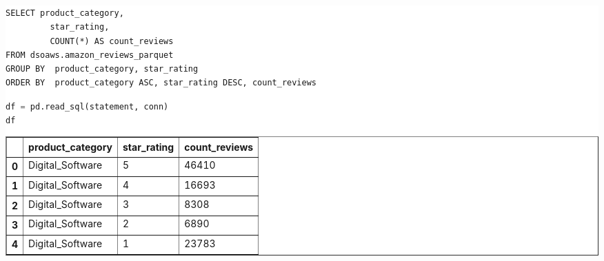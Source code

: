    SELECT product_category,
             star_rating,
             COUNT(*) AS count_reviews
    FROM dsoaws.amazon_reviews_parquet
    GROUP BY  product_category, star_rating
    ORDER BY  product_category ASC, star_rating DESC, count_reviews

```python
df = pd.read_sql(statement, conn)
df
```

<div>
<style scoped>
.dataframe tbody tr th:only-of-type {
vertical-align: middle;
}

    .dataframe tbody tr th {
        vertical-align: top;
    }
    
    .dataframe thead th {
        text-align: right;
    }

</style>
<table border="1" class="dataframe">
<thead>
<tr style="text-align: right;">
<th></th>
<th>product_category</th>
<th>star_rating</th>
<th>count_reviews</th>
</tr>
</thead>
<tbody>
<tr>
<th>0</th>
<td>Digital_Software</td>
<td>5</td>
<td>46410</td>
</tr>
<tr>
<th>1</th>
<td>Digital_Software</td>
<td>4</td>
<td>16693</td>
</tr>
<tr>
<th>2</th>
<td>Digital_Software</td>
<td>3</td>
<td>8308</td>
</tr>
<tr>
<th>3</th>
<td>Digital_Software</td>
<td>2</td>
<td>6890</td>
</tr>
<tr>
<th>4</th>
<td>Digital_Software</td>
<td>1</td>
<td>23783</td>